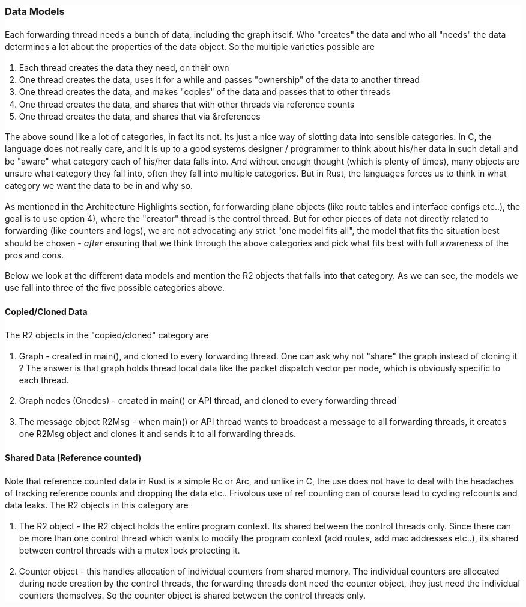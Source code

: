 ### Data Models

Each forwarding thread needs a bunch of data, including the graph itself. Who "creates" the data and who all "needs" the data determines a lot about the properties of the data object. So the multiple varieties possible are 

1. Each thread creates the data they need, on their own
2. One thread creates the data, uses it for a while and passes "ownership" of the data to another thread
3. One thread creates the data, and makes "copies" of the data and passes that to other threads
4. One thread creates the data, and shares that with other threads via reference counts
5. One thread creates the data, and shares that via &references

The above sound like a lot of categories, in fact its not. Its just a nice way of slotting data into sensible categories. In C, the language does not really care, and it is up to a good systems designer / programmer to think about his/her data in such detail and be "aware" what category each of his/her data falls into. And without enough thought (which is plenty of times), many objects are unsure what category they fall into, often they fall into multiple categories. But in Rust, the languages forces us to think in what category we want the data to be in and why so.

As mentioned in the Architecture Highlights section, for forwarding plane objects (like route tables and interface configs etc..), the goal is to use option 4), where the "creator" thread is the control thread. But for other pieces of data not directly related to forwarding (like counters and logs), we are not advocating any strict "one model fits all", the model that fits the situation best should be chosen - *after* ensuring that we think through the above categories and pick what fits best with full awareness of the pros and cons.

Below we look at the different data models and mention the R2 objects that falls into that category. As we can see, the models we use fall into three of the five possible categories above.

#### Copied/Cloned Data

The R2 objects in the "copied/cloned" category are

1. Graph - created in main(), and cloned to every forwarding thread. One can ask why not "share" the graph instead of cloning it ? The answer is that graph holds thread local data like the packet dispatch vector per node, which is obviously specific to each thread.

2. Graph nodes (Gnodes) - created in main() or API thread, and cloned to every forwarding thread

3. The message object R2Msg - when main() or API thread wants to broadcast a message to all forwarding threads, it creates one R2Msg object and clones it and sends it to all forwarding threads.

#### Shared Data (Reference counted)

Note that reference counted data in Rust is a simple Rc<Object> or Arc<Object>, and unlike in C, the use does not have to deal with the headaches of tracking reference counts and dropping the data etc.. Frivolous use of ref counting can of course lead to cycling refcounts and data leaks. The R2 objects in this category are

1. The R2 object - the R2 object holds the entire program context. Its shared between the control threads only. Since there can be more than one control thread which wants to modify the program context (add routes, add mac addresses etc..), its shared between control threads with a mutex lock protecting it.

2. Counter object - this handles allocation of individual counters from shared memory. The individual counters are allocated during node creation by the control threads, the forwarding threads dont need the counter object, they just need the individual counters themselves. So the counter object is shared between the control threads only.
